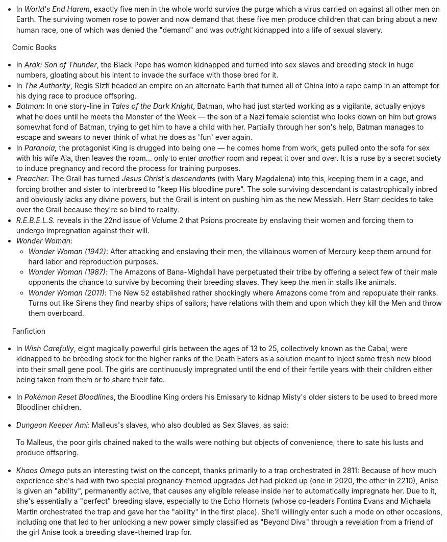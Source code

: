 -   In _World's End Harem_, exactly five men in the whole world survive the purge which a virus carried on against all other men on Earth. The surviving women rose to power and now demand that these five men produce children that can bring about a new human race, one of which was denied the "demand" and was _outright_ kidnapped into a life of sexual slavery.

    Comic Books 

-   In _Arak: Son of Thunder_, the Black Pope has women kidnapped and turned into sex slaves and breeding stock in huge numbers, gloating about his intent to invade the surface with those bred for it.
-   In _The Authority_, Regis Slzfi headed an empire on an alternate Earth that turned all of China into a rape camp in an attempt for his dying race to produce offspring.
-   _Batman_: In one story-line in _Tales of the Dark Knight_, Batman, who had just started working as a vigilante, actually enjoys what he does until he meets the Monster of the Week — the son of a Nazi female scientist who looks down on him but grows somewhat fond of Batman, trying to get him to have a child with her. Partially through her son's help, Batman manages to escape and swears to never think of what he does as 'fun' ever again.
-   In _Paranoia,_ the protagonist King is drugged into being one — he comes home from work, gets pulled onto the sofa for sex with his wife Ala, then leaves the room... only to enter _another_ room and repeat it over and over. It is a ruse by a secret society to induce pregnancy and record the process for training purposes.
-   _Preacher_: The Grail has turned _Jesus Christ's descendants_ (with Mary Magdalena) into this, keeping them in a cage, and forcing brother and sister to interbreed to "keep His bloodline pure". The sole surviving descendant is catastrophically inbred and obviously lacks any divine powers, but the Grail is intent on pushing him as the new Messiah. Herr Starr decides to take over the Grail because they're so blind to reality.
-   _R.E.B.E.L.S._ reveals in the 22nd issue of Volume 2 that Psions procreate by enslaving their women and forcing them to undergo impregnation against their will.
-   _Wonder Woman_:
    -   _Wonder Woman (1942)_: After attacking and enslaving their men, the villainous women of Mercury keep them around for hard labor and reproduction purposes.
    -   _Wonder Woman (1987)_: The Amazons of Bana-Mighdall have perpetuated their tribe by offering a select few of their male opponents the chance to survive by becoming their breeding slaves. They keep the men in stalls like animals.
    -   _Wonder Woman (2011)_: The New 52 established rather shockingly where Amazons come from and repopulate their ranks. Turns out like Sirens they find nearby ships of sailors; have relations with them and upon which they kill the Men and throw them overboard.

    Fanfiction 

-   In _Wish Carefully_, eight magically powerful girls between the ages of 13 to 25, collectively known as the Cabal, were kidnapped to be breeding stock for the higher ranks of the Death Eaters as a solution meant to inject some fresh new blood into their small gene pool. The girls are continuously impregnated until the end of their fertile years with their children either being taken from them or to share their fate.
-   In _Pokémon Reset Bloodlines_, the Bloodline King orders his Emissary to kidnap Misty's older sisters to be used to breed more Bloodliner children.
-   _Dungeon Keeper Ami_: Malleus's slaves, who also doubled as Sex Slaves, as said:
    
    To Malleus, the poor girls chained naked to the walls were nothing but objects of convenience, there to sate his lusts and produce offspring.
    
-   _Khaos Omega_ puts an interesting twist on the concept, thanks primarily to a trap orchestrated in 2811: Because of how much experience she's had with two special pregnancy-themed upgrades Jet had picked up (one in 2020, the other in 2210), Anise is given an "ability", permanently active, that causes any eligible release inside her to automatically impregnate her. Due to it, she's essentially a "perfect" breeding slave, especially to the Echo Hornets (whose co-leaders Fontina Evans and Michaela Martin orchestrated the trap and gave her the "ability" in the first place). She'll willingly enter such a mode on other occasions, including one that led to her unlocking a new power simply classified as "Beyond Diva" through a revelation from a friend of the girl Anise took a breeding slave-themed trap for.
